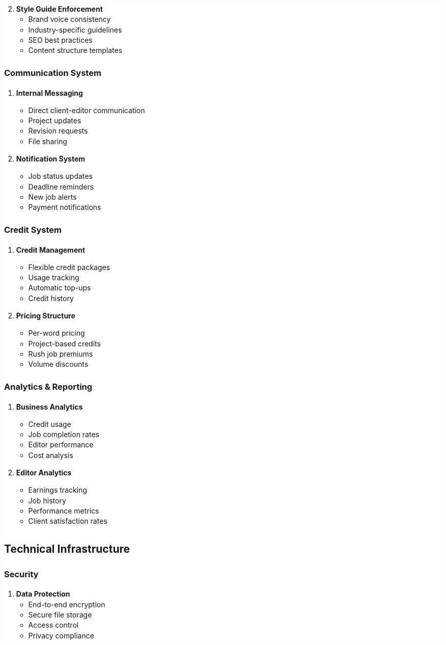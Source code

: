 2. **Style Guide Enforcement**
   - Brand voice consistency
   - Industry-specific guidelines
   - SEO best practices
   - Content structure templates

### Communication System
1. **Internal Messaging**
   - Direct client-editor communication
   - Project updates
   - Revision requests
   - File sharing

2. **Notification System**
   - Job status updates
   - Deadline reminders
   - New job alerts
   - Payment notifications

### Credit System
1. **Credit Management**
   - Flexible credit packages
   - Usage tracking
   - Automatic top-ups
   - Credit history

2. **Pricing Structure**
   - Per-word pricing
   - Project-based credits
   - Rush job premiums
   - Volume discounts

### Analytics & Reporting
1. **Business Analytics**
   - Credit usage
   - Job completion rates
   - Editor performance
   - Cost analysis

2. **Editor Analytics**
   - Earnings tracking
   - Job history
   - Performance metrics
   - Client satisfaction rates

## Technical Infrastructure

### Security
1. **Data Protection**
   - End-to-end encryption
   - Secure file storage
   - Access control
   - Privacy compliance
